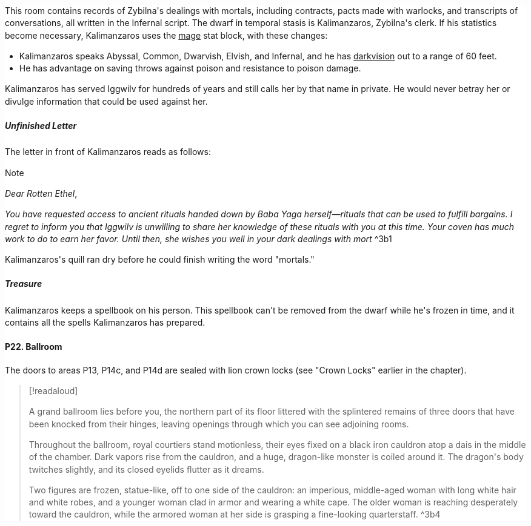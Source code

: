 This room contains records of Zybilna's dealings with mortals, including contracts, pacts made with warlocks, and transcripts of conversations, all written in the Infernal script. The dwarf in temporal stasis is Kalimanzaros, Zybilna's clerk. If his statistics become necessary, Kalimanzaros uses the [mage](/3-Mechanics/CLI/bestiary/humanoid/mage.md) stat block, with these changes:

- Kalimanzaros speaks Abyssal, Common, Dwarvish, Elvish, and Infernal, and he has [darkvision](/3-Mechanics/CLI/rules/senses.md#darkvision) out to a range of 60 feet.  
- He has advantage on saving throws against poison and resistance to poison damage.  

Kalimanzaros has served Iggwilv for hundreds of years and still calls her by that name in private. He would never betray her or divulge information that could be used against her.

##### Unfinished Letter

The letter in front of Kalimanzaros reads as follows:

> [!note] 
> 
> *Dear Rotten Ethel*,
> 
> *You have requested access to ancient rituals handed down by Baba Yaga herself—rituals that can be used to fulfill bargains. I regret to inform you that Iggwilv is unwilling to share her knowledge of these rituals with you at this time. Your coven has much work to do to earn her favor. Until then, she wishes you well in your dark dealings with mort*
^3b1

Kalimanzaros's quill ran dry before he could finish writing the word "mortals."

##### Treasure

Kalimanzaros keeps a spellbook on his person. This spellbook can't be removed from the dwarf while he's frozen in time, and it contains all the spells Kalimanzaros has prepared.

#### P22. Ballroom

The doors to areas P13, P14c, and P14d are sealed with lion crown locks (see "Crown Locks" earlier in the chapter).

> [!readaloud] 
> 
> A grand ballroom lies before you, the northern part of its floor littered with the splintered remains of three doors that have been knocked from their hinges, leaving openings through which you can see adjoining rooms.
> 
> Throughout the ballroom, royal courtiers stand motionless, their eyes fixed on a black iron cauldron atop a dais in the middle of the chamber. Dark vapors rise from the cauldron, and a huge, dragon-like monster is coiled around it. The dragon's body twitches slightly, and its closed eyelids flutter as it dreams.
> 
> Two figures are frozen, statue-like, off to one side of the cauldron: an imperious, middle-aged woman with long white hair and white robes, and a younger woman clad in armor and wearing a white cape. The older woman is reaching desperately toward the cauldron, while the armored woman at her side is grasping a fine-looking quarterstaff.
^3b4
